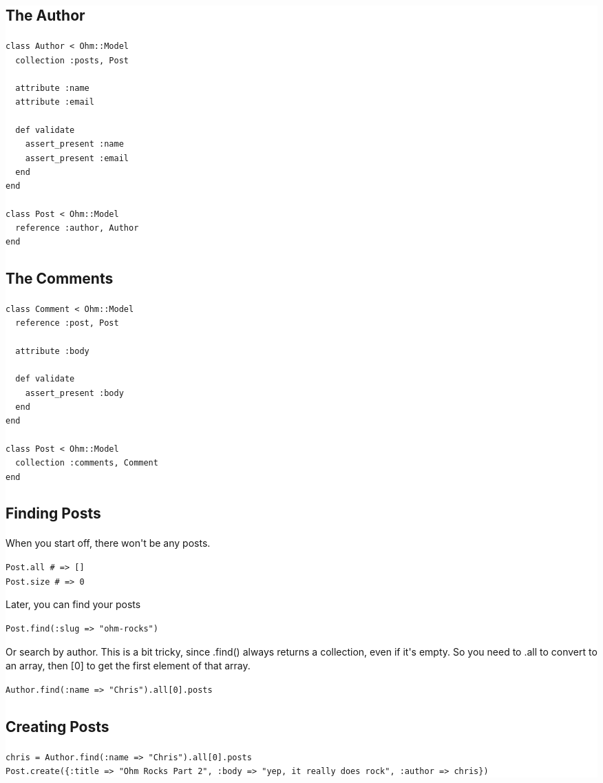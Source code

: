 
The Author 
-----------
    class Author < Ohm::Model
      collection :posts, Post

      attribute :name
      attribute :email

      def validate
        assert_present :name
        assert_present :email
      end
    end

    class Post < Ohm::Model
      reference :author, Author
    end

The Comments 
-------------
    class Comment < Ohm::Model
      reference :post, Post

      attribute :body

      def validate
        assert_present :body
      end
    end

    class Post < Ohm::Model
      collection :comments, Comment
    end


Finding Posts 
--------------

When you start off, there won't be any posts.

    Post.all # => []
    Post.size # => 0

Later, you can find your posts

    Post.find(:slug => "ohm-rocks")

Or search by author.  This is a bit tricky, since .find() always returns a
collection, even if it's empty.  So you need to .all to convert to an array,
then [0] to get the first element of that array.

    Author.find(:name => "Chris").all[0].posts


Creating Posts 
---------------

    chris = Author.find(:name => "Chris").all[0].posts
    Post.create({:title => "Ohm Rocks Part 2", :body => "yep, it really does rock", :author => chris})
